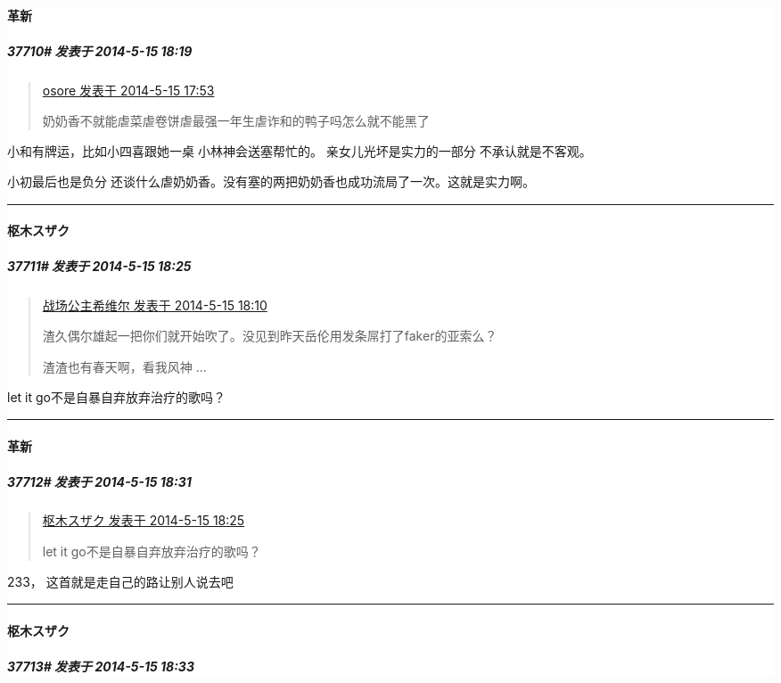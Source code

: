 ####  革新  
##### 37710#       发表于 2014-5-15 18:19



<blockquote><a href="httphttps://bbs.saraba1st.com/2b/forum.php?mod=redirect&amp;goto=findpost&amp;pid=25390395&amp;ptid=821720" target="_blank">osore 发表于 2014-5-15 17:53</a>

奶奶香不就能虐菜虐卷饼虐最强一年生虐诈和的鸭子吗怎么就不能黑了</blockquote>
小和有牌运，比如小四喜跟她一桌 小林神会送塞帮忙的。 亲女儿光坏是实力的一部分 不承认就是不客观。



小初最后也是负分 还谈什么虐奶奶香。没有塞的两把奶奶香也成功流局了一次。这就是实力啊。







*****

####  枢木スザク  
##### 37711#       发表于 2014-5-15 18:25



<blockquote><a href="httphttps://bbs.saraba1st.com/2b/forum.php?mod=redirect&amp;goto=findpost&amp;pid=25390537&amp;ptid=821720" target="_blank">战场公主希维尔 发表于 2014-5-15 18:10</a>

渣久偶尔雄起一把你们就开始吹了。没见到昨天岳伦用发条屌打了faker的亚索么？


渣渣也有春天啊，看我风神 ...</blockquote>
let it go不是自暴自弃放弃治疗的歌吗？








*****

####  革新  
##### 37712#       发表于 2014-5-15 18:31



<blockquote><a href="httphttps://bbs.saraba1st.com/2b/forum.php?mod=redirect&amp;goto=findpost&amp;pid=25390685&amp;ptid=821720" target="_blank">枢木スザク 发表于 2014-5-15 18:25</a>

let it go不是自暴自弃放弃治疗的歌吗？</blockquote>
233， 这首就是走自己的路让别人说去吧







*****

####  枢木スザク  
##### 37713#       发表于 2014-5-15 18:33
